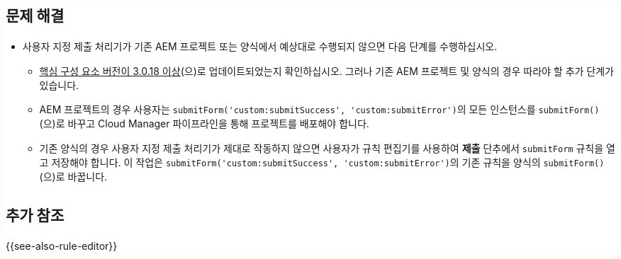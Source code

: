 
## 문제 해결

* 사용자 지정 제출 처리기가 기존 AEM 프로젝트 또는 양식에서 예상대로 수행되지 않으면 다음 단계를 수행하십시오.
   * [핵심 구성 요소 버전이 3.0.18 이상](https://github.com/adobe/aem-core-forms-components)(으)로 업데이트되었는지 확인하십시오. 그러나 기존 AEM 프로젝트 및 양식의 경우 따라야 할 추가 단계가 있습니다.

   * AEM 프로젝트의 경우 사용자는 `submitForm('custom:submitSuccess', 'custom:submitError')`의 모든 인스턴스를 `submitForm()`(으)로 바꾸고 Cloud Manager 파이프라인을 통해 프로젝트를 배포해야 합니다.

   * 기존 양식의 경우 사용자 지정 제출 처리기가 제대로 작동하지 않으면 사용자가 규칙 편집기를 사용하여 **제출** 단추에서 `submitForm` 규칙을 열고 저장해야 합니다. 이 작업은 `submitForm('custom:submitSuccess', 'custom:submitError')`의 기존 규칙을 양식의 `submitForm()`(으)로 바꿉니다.

## 추가 참조

{{see-also-rule-editor}}

